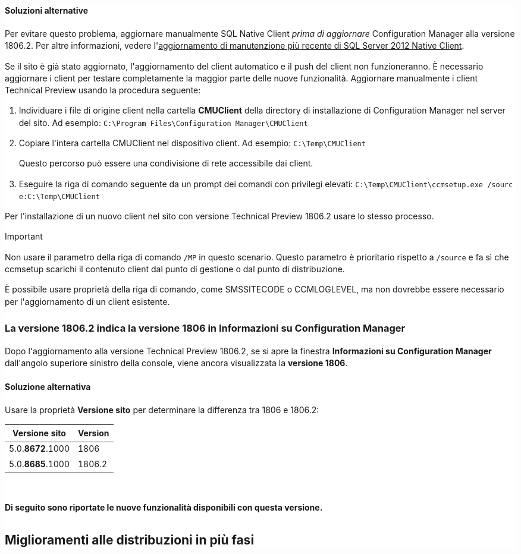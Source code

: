 #### <a name="workarounds"></a>Soluzioni alternative
Per evitare questo problema, aggiornare manualmente SQL Native Client *prima di aggiornare* Configuration Manager alla versione 1806.2. Per altre informazioni, vedere l'[aggiornamento di manutenzione più recente di SQL Server 2012 Native Client](https://www.microsoft.com/download/details.aspx?id=50402).

Se il sito è già stato aggiornato, l'aggiornamento del client automatico e il push del client non funzioneranno. È necessario aggiornare i client per testare completamente la maggior parte delle nuove funzionalità. Aggiornare manualmente i client Technical Preview usando la procedura seguente:  

1. Individuare i file di origine client nella cartella **CMUClient** della directory di installazione di Configuration Manager nel server del sito. Ad esempio: `C:\Program Files\Configuration Manager\CMUClient`  

2. Copiare l'intera cartella CMUClient nel dispositivo client. Ad esempio: `C:\Temp\CMUClient`  

    Questo percorso può essere una condivisione di rete accessibile dai client.  

3. Eseguire la riga di comando seguente da un prompt dei comandi con privilegi elevati: `C:\Temp\CMUClient\ccmsetup.exe /source:C:\Temp\CMUClient`  

Per l'installazione di un nuovo client nel sito con versione Technical Preview 1806.2 usare lo stesso processo. 

> [!Important]  
> Non usare il parametro della riga di comando `/MP` in questo scenario. Questo parametro è prioritario rispetto a `/source` e fa sì che ccmsetup scarichi il contenuto client dal punto di gestione o dal punto di distribuzione.
> 
> È possibile usare proprietà della riga di comando, come SMSSITECODE o CCMLOGLEVEL, ma non dovrebbe essere necessario per l'aggiornamento di un client esistente. 


### <a name="ki_version"></a> La versione 1806.2 indica la versione 1806 in Informazioni su Configuration Manager

Dopo l'aggiornamento alla versione Technical Preview 1806.2, se si apre la finestra **Informazioni su Configuration Manager** dall'angolo superiore sinistro della console, viene ancora visualizzata la **versione 1806**. 

#### <a name="workaround"></a>Soluzione alternativa
Usare la proprietà **Versione sito** per determinare la differenza tra 1806 e 1806.2:

| Versione sito  | Version
|---------|---------|
| 5.0.**8672**.1000 | 1806 |
| 5.0.**8685**.1000 | 1806.2 |
 


</br>

**Di seguito sono riportate le nuove funzionalità disponibili con questa versione.**  


## <a name="bkmk_pod"></a> Miglioramenti alle distribuzioni in più fasi
